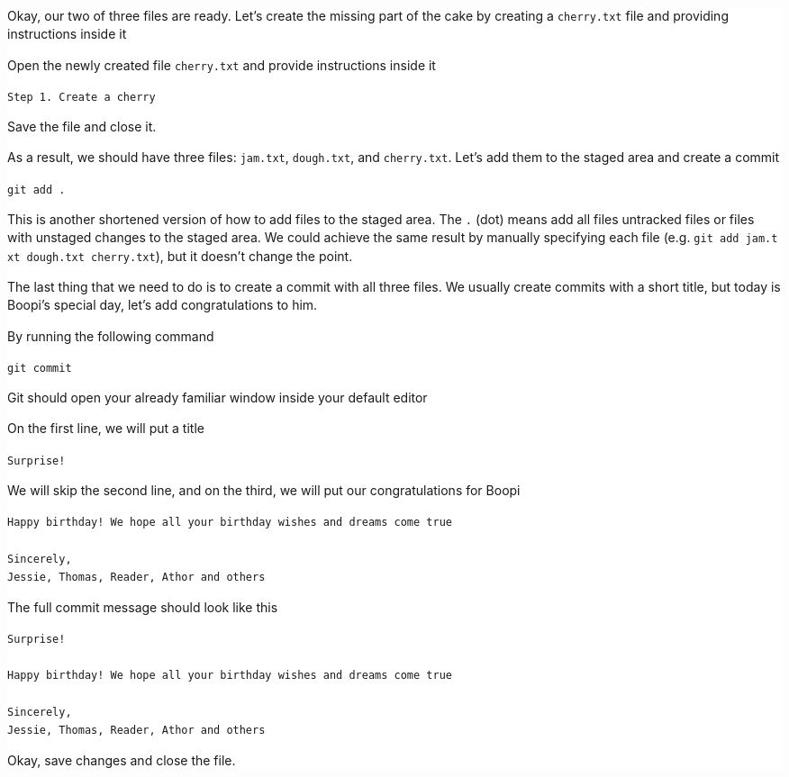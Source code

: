 Okay, our two of three files are ready. Let’s create the missing part of the cake by creating a `cherry.txt` file and providing instructions inside it

Open the newly created file `cherry.txt` and provide instructions inside it

```
Step 1. Create a cherry
```

Save the file and close it.

As a result, we should have three files: `jam.txt`, `dough.txt`, and `cherry.txt`. Let’s add them to the staged area and create a commit

```
git add .
```

This is another shortened version of how to add files to the staged area. The `.` (dot) means add all files untracked files or files with unstaged changes to the staged area. We could achieve the same result by manually specifying each file (e.g. `git add jam.txt dough.txt cherry.txt`), but it doesn’t change the point.

The last thing that we need to do is to create a commit with all three files. We usually create commits with a short title, but today is Boopi’s special day, let’s add congratulations to him.

By running the following command

```
git commit
```

Git should open your already familiar window inside your default editor

On the first line, we will put a title

```
Surprise!
```

We will skip the second line, and on the third, we will put our congratulations for Boopi

```
Happy birthday! We hope all your birthday wishes and dreams come true

Sincerely,
Jessie, Thomas, Reader, Athor and others
```

The full commit message should look like this

```
Surprise!
                
Happy birthday! We hope all your birthday wishes and dreams come true

Sincerely,
Jessie, Thomas, Reader, Athor and others
```

Okay, save changes and close the file.
